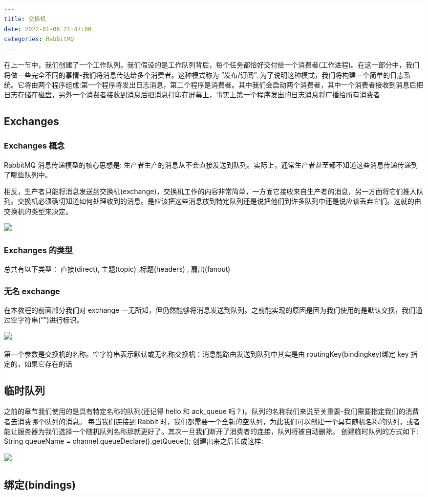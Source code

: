 ```yaml
---
title: 交换机
date: 2022-01-06 21:47:00
categories: RabbitMQ
---
```




在上一节中，我们创建了一个工作队列。我们假设的是工作队列背后，每个任务都恰好交付给一个消费者(工作进程)。在这一部分中，我们将做一些完全不同的事情-我们将消息传达给多个消费者。这种模式称为 ”发布/订阅”.
为了说明这种模式，我们将构建一个简单的日志系统。它将由两个程序组成:第一个程序将发出日志消息，第二个程序是消费者。其中我们会启动两个消费者，其中一个消费者接收到消息后把日志存储在磁盘，另外一个消费者接收到消息后把消息打印在屏幕上，事实上第一个程序发出的日志消息将广播给所有消费者

## **Exchanges**

### **Exchanges 概念** 

RabbitMQ 消息传递模型的核心思想是: 生产者生产的消息从不会直接发送到队列。实际上，通常生产者甚至都不知道这些消息传递传递到了哪些队列中。

相反，生产者只能将消息发送到交换机(exchange)，交换机工作的内容非常简单，一方面它接收来自生产者的消息，另一方面将它们推入队列。交换机必须确切知道如何处理收到的消息。是应该把这些消息放到特定队列还是说把他们到许多队列中还是说应该丢弃它们。这就的由交换机的类型来决定。

![](https://edu-1395430748.oss-cn-beijing.aliyuncs.com/images/imgs/20220106215341.png)

### **Exchanges 的类型** 

总共有以下类型：
		直接(direct), 主题(topic) ,标题(headers) , 扇出(fanout)

### **无名 exchange** 

在本教程的前面部分我们对 exchange 一无所知，但仍然能够将消息发送到队列。之前能实现的原因是因为我们使用的是默认交换，我们通过空字符串(“”)进行标识。

![](https://edu-1395430748.oss-cn-beijing.aliyuncs.com/images/imgs/20220106215431.png)

第一个参数是交换机的名称。空字符串表示默认或无名称交换机：消息能路由发送到队列中其实是由 routingKey(bindingkey)绑定 key 指定的，如果它存在的话

## **临时队列**

之前的章节我们使用的是具有特定名称的队列(还记得 hello 和 ack_queue 吗？)。队列的名称我们来说至关重要-我们需要指定我们的消费者去消费哪个队列的消息。
每当我们连接到 Rabbit 时，我们都需要一个全新的空队列，为此我们可以创建一个具有随机名称的队列，或者能让服务器为我们选择一个随机队列名称那就更好了。其次一旦我们断开了消费者的连接，队列将被自动删除。
创建临时队列的方式如下:
	String queueName = channel.queueDeclare().getQueue();
创建出来之后长成这样:

![](https://edu-1395430748.oss-cn-beijing.aliyuncs.com/images/imgs/20220106215523.png)

## **绑定**(bindings)
